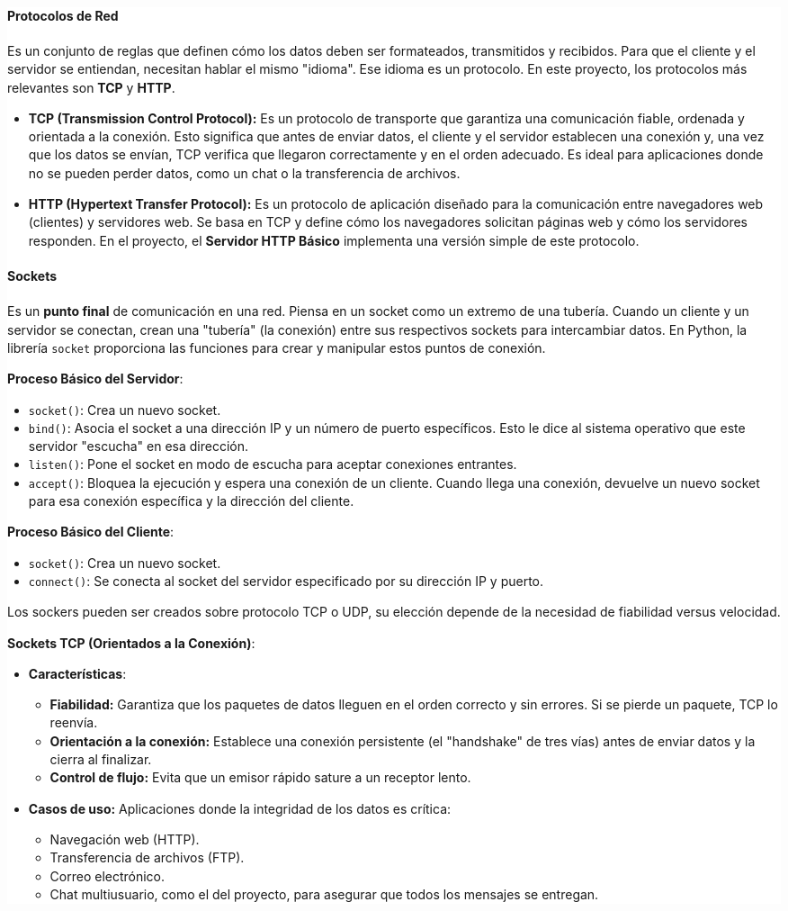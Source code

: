 #### Protocolos de Red

Es un conjunto de reglas que definen cómo los datos deben ser formateados, transmitidos y recibidos. Para que el cliente y el servidor se entiendan, necesitan hablar el mismo "idioma". Ese idioma es un protocolo. En este proyecto, los protocolos más relevantes son **TCP** y **HTTP**.

   * **TCP (Transmission Control Protocol):** Es un protocolo de transporte que garantiza una comunicación fiable, ordenada y orientada a la conexión. Esto significa que antes de enviar datos, el cliente y el servidor establecen una conexión y, una vez que los datos se envían, TCP verifica que llegaron correctamente y en el orden adecuado. Es ideal para aplicaciones donde no se pueden perder datos, como un chat o la transferencia de archivos.

   * **HTTP (Hypertext Transfer Protocol):** Es un protocolo de aplicación diseñado para la comunicación entre navegadores web (clientes) y servidores web. Se basa en TCP y define cómo los navegadores solicitan páginas web y cómo los servidores responden. En el proyecto, el **Servidor HTTP Básico** implementa una versión simple de este protocolo.

#### Sockets

Es un **punto final** de comunicación en una red. Piensa en un socket como un extremo de una tubería. Cuando un cliente y un servidor se conectan, crean una "tubería" (la conexión) entre sus respectivos sockets para intercambiar datos. En Python, la librería `socket` proporciona las funciones para crear y manipular estos puntos de conexión.

**Proceso Básico del Servidor**:

* `socket()`: Crea un nuevo socket.
* `bind()`: Asocia el socket a una dirección IP y un número de puerto específicos. Esto le dice al sistema operativo que este servidor "escucha" en esa dirección.
* `listen()`: Pone el socket en modo de escucha para aceptar conexiones entrantes.
* `accept()`: Bloquea la ejecución y espera una conexión de un cliente. Cuando llega una conexión, devuelve un nuevo socket para esa conexión específica y la dirección del cliente.

**Proceso Básico del Cliente**:

* `socket()`: Crea un nuevo socket.
* `connect()`: Se conecta al socket del servidor especificado por su dirección IP y puerto.

Los sockers pueden ser creados sobre protocolo TCP o UDP, su elección depende de la necesidad de fiabilidad versus velocidad.

**Sockets TCP (Orientados a la Conexión)**:

* **Características**:

    * **Fiabilidad:** Garantiza que los paquetes de datos lleguen en el orden correcto y sin errores. Si se pierde un paquete, TCP lo reenvía.
    * **Orientación a la conexión:** Establece una conexión persistente (el "handshake" de tres vías) antes de enviar datos y la cierra al finalizar.
    * **Control de flujo:** Evita que un emisor rápido sature a un receptor lento.

* **Casos de uso:** Aplicaciones donde la integridad de los datos es crítica:

    * Navegación web (HTTP).
    * Transferencia de archivos (FTP).
    * Correo electrónico.
    * Chat multiusuario, como el del proyecto, para asegurar que todos los mensajes se entregan.

